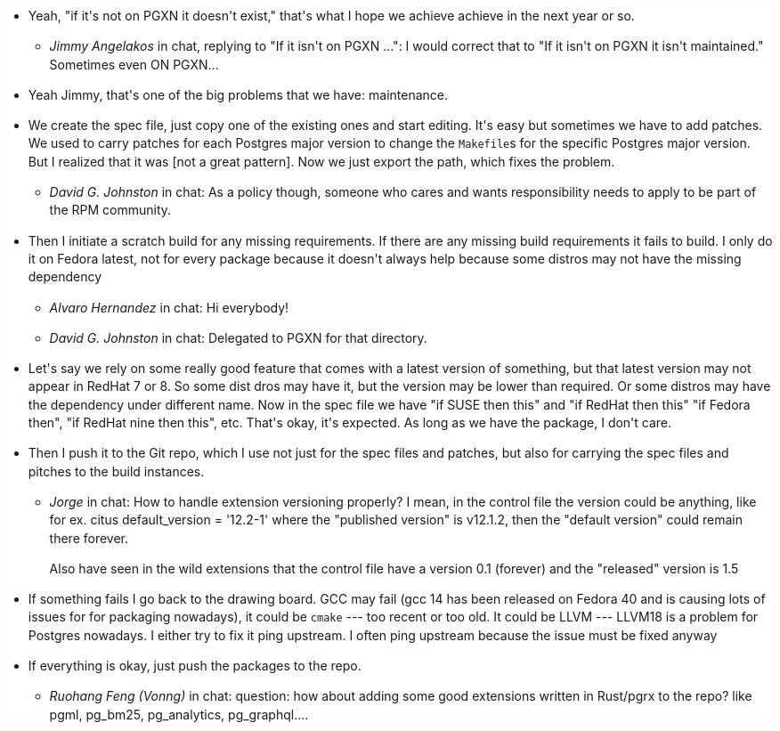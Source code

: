 *   Yeah, "if it's not on PGXN it doesn't exist," that's what I hope we
    achieve achieve in the next year or so.

    *   *Jimmy Angelakos* in chat, replying to "If it isn't on PGXN ...": I
        would correct that to "If it isn't on PGXN it isn't maintained."
        Sometimes even ON PGXN...

*   Yeah Jimmy, that's one of the big problems that we have: maintenance.
    
*   We create the spec file, just copy one of the existing ones and start
    editing. It's easy but sometimes we have to add patches. We used to carry
    patches for each Postgres major version to change the `Makefile`s for the
    specific Postgres major version. But I realized that it was [not a great
    pattern]. Now we just export the path, which fixes the problem.

    *   *David G. Johnston* in chat: As a policy though, someone who cares and
        wants responsibility needs to apply to be part of the RPM community.

 *  Then I initiate a scratch build for any missing requirements. If there are
    any missing build requirements it fails to build. I only do it on Fedora
    latest, not for every package because it doesn't always help because some
    distros may not have the missing dependency

    *   *Alvaro Hernandez* in chat: Hi everybody!

    *   *David G. Johnston* in chat: Delegated to PGXN for that directory.
    
*   Let's say we rely on some really good feature that comes with a latest
    version of something, but that latest version may not appear in RedHat 7
    or 8. So some dist dros may have it, but the version may be lower than
    required. Or some distros may have the dependency under different name.
    Now in the spec file we have "if SUSE then this" and "if RedHat then this"
    "if Fedora then", "if RedHat nine then this", etc. That's okay, it's
    expected. As long as we have the package, I don't care.

*   Then I push it to the Git repo, which I use not just for the spec files
    and patches, but also for carrying the spec files and pitches to the build
    instances.
    
    *   *Jorge* in chat: How to handle extension versioning properly? I mean,
        in the control file the version could be anything, like for ex. citus
        default_version = '12.2-1' where the "published version" is v12.1.2,
        then the "default version" could remain there forever.

        Also have seen in the wild extensions that the control file have a
        version 0.1 (forever) and the "released" version is 1.5

*   If something fails I go back to the drawing board. GCC may fail (gcc 14
    has been released on Fedora 40 and is causing lots of issues for for
    packaging nowadays), it could be `cmake` --- too recent or too old. It
    could be LLVM --- LLVM18 is a problem for Postgres nowadays. I either try
    to fix it ping upstream. I often ping upstream because the issue must be
    fixed anyway
    
*   If everything is okay, just push the packages to the repo.

    *   *Ruohang Feng (Vonng)* in chat: question: how about adding some good
        extensions written in Rust/pgrx to the repo? like pgml,  pg_bm25,
        pg_analytics, pg_graphql....
